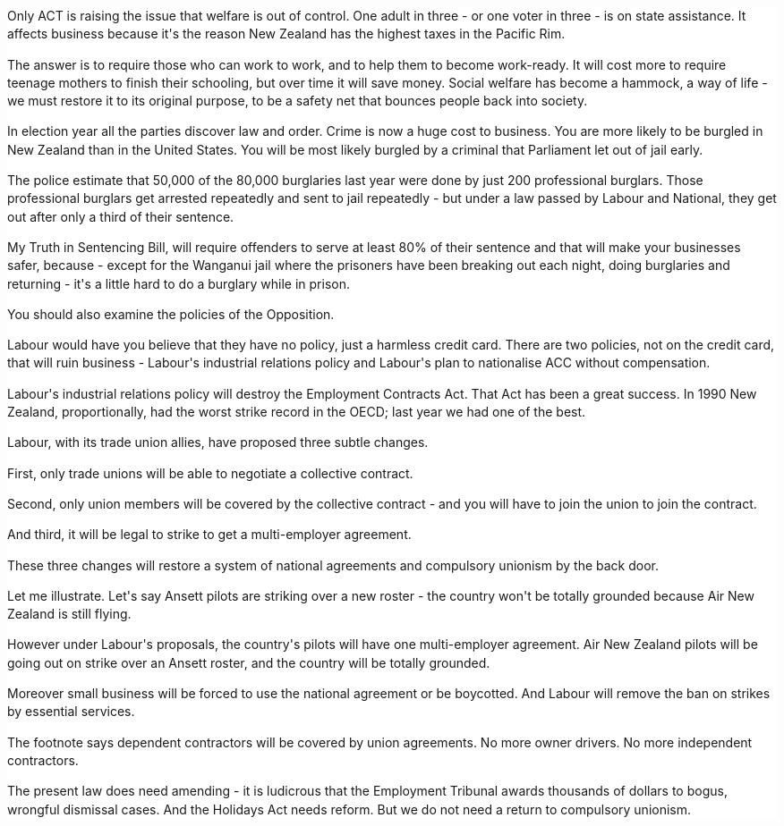 Only ACT is raising the issue that welfare is out of control. One adult in three - or one voter in three - is on state assistance. It affects business because it's the reason New Zealand has the highest taxes in the Pacific Rim.

The answer is to require those who can work to work, and to help them to become work-ready. It will cost more to require teenage mothers to finish their schooling, but over time it will save money. Social welfare has become a hammock, a way of life - we must restore it to its original purpose, to be a safety net that bounces people back into society.

In election year all the parties discover law and order. Crime is now a huge cost to business. You are more likely to be burgled in New Zealand than in the United States. You will be most likely burgled by a criminal that Parliament let out of jail early.

The police estimate that 50,000 of the 80,000 burglaries last year were done by just 200 professional burglars. Those professional burglars get arrested repeatedly and sent to jail repeatedly - but under a law passed by Labour and National, they get out after only a third of their sentence.

My Truth in Sentencing Bill, will require offenders to serve at least 80% of their sentence and that will make your businesses safer, because - except for the Wanganui jail where the prisoners have been breaking out each night, doing burglaries and returning - it's a little hard to do a burglary while in prison.

You should also examine the policies of the Opposition.

Labour would have you believe that they have no policy, just a harmless credit card. There are two policies, not on the credit card, that will ruin business - Labour's industrial relations policy and Labour's plan to nationalise ACC without compensation.

Labour's industrial relations policy will destroy the Employment Contracts Act. That Act has been a great success. In 1990 New Zealand, proportionally, had the worst strike record in the OECD; last year we had one of the best.

Labour, with its trade union allies, have proposed three subtle changes.

First, only trade unions will be able to negotiate a collective contract.

Second, only union members will be covered by the collective contract - and you will have to join the union to join the contract.

And third, it will be legal to strike to get a multi-employer agreement.

These three changes will restore a system of national agreements and compulsory unionism by the back door.

Let me illustrate. Let's say Ansett pilots are striking over a new roster - the country won't be totally grounded because Air New Zealand is still flying.

However under Labour's proposals, the country's pilots will have one multi-employer agreement. Air New Zealand pilots will be going out on strike over an Ansett roster, and the country will be totally grounded.

Moreover small business will be forced to use the national agreement or be boycotted. And Labour will remove the ban on strikes by essential services.

The footnote says dependent contractors will be covered by union agreements. No more owner drivers. No more independent contractors.

The present law does need amending - it is ludicrous that the Employment Tribunal awards thousands of dollars to bogus, wrongful dismissal cases. And the Holidays Act needs reform. But we do not need a return to compulsory unionism.
